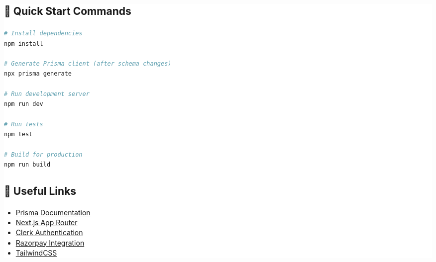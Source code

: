 ## 🚀 Quick Start Commands

```bash
# Install dependencies
npm install

# Generate Prisma client (after schema changes)
npx prisma generate

# Run development server
npm run dev

# Run tests
npm test

# Build for production
npm run build
```

## 🔗 Useful Links

- [Prisma Documentation](https://www.prisma.io/docs)
- [Next.js App Router](https://nextjs.org/docs/app)
- [Clerk Authentication](https://clerk.com/docs)
- [Razorpay Integration](https://razorpay.com/docs)
- [TailwindCSS](https://tailwindcss.com/docs)